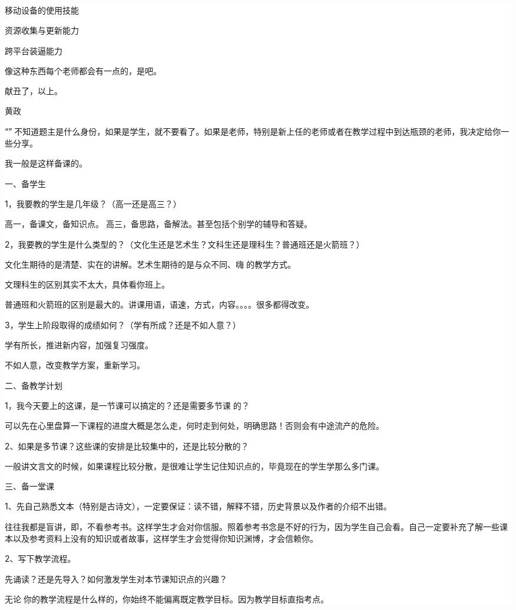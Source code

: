 移动设备的使用技能

资源收集与更新能力

跨平台装逼能力

  
  
  

像这种东西每个老师都会有一点的，是吧。

献丑了，以上。

黄政​

“” 不知道题主是什么身份，如果是学生，就不要看了。如果是老师，特别是新上任的老师或者在教学过程中到达瓶颈的老师，我决定给你一些分享。  

我一般是这样备课的。

  
  

一、备学生

1，我要教的学生是几年级？（高一还是高三？）

高一，备课文，备知识点。 高三，备思路，备解法。甚至包括个别学的辅导和答疑。

2，我要教的学生是什么类型的？（文化生还是艺术生？文科生还是理科生？普通班还是火箭班？）

文化生期待的是清楚、实在的讲解。艺术生期待的是与众不同、嗨 的教学方式。

文理科生的区别其实不太大，具体看你班上。

普通班和火箭班的区别是最大的。讲课用语，语速，方式，内容。。。。很多都得改变。

3，学生上阶段取得的成绩如何？（学有所成？还是不如人意？）

学有所长，推进新内容，加强复习强度。

不如人意，改变教学方案，重新学习。

  

二、备教学计划

1，我今天要上的这课，是一节课可以搞定的？还是需要多节课 的？

可以先在心里盘算一下课程的进度大概是怎么走，何时走到何处，明确思路！否则会有中途流产的危险。

2、如果是多节课？这些课的安排是比较集中的，还是比较分散的？

一般讲文言文的时候，如果课程比较分散，是很难让学生记住知识点的，毕竟现在的学生学那么多门课。

  

三、备一堂课

1、先自己熟悉文本（特别是古诗文），一定要保证：读不错，解释不错，历史背景以及作者的介绍不出错。

往往我都是盲讲，即，不看参考书。这样学生才会对你信服。照着参考书念是不好的行为，因为学生自己会看。自己一定要补充了解一些课本以及参考资料上没有的知识或者故事，这样学生才会觉得你知识渊博，才会信赖你。

2、写下教学流程。

先诵读？还是先导入？如何激发学生对本节课知识点的兴趣？

无论 你的教学流程是什么样的，你始终不能偏离既定教学目标。因为教学目标直指考点。
